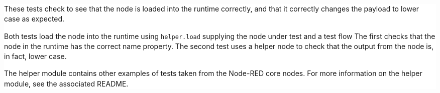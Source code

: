 These tests check to see that the node is loaded into the runtime correctly, and that it correctly changes the payload to lower case as expected.

Both tests load the node into the runtime using `helper.load` supplying the node under test and a test flow The first checks that the node in the runtime has the correct name property. The second test uses a helper node to check that the output from the node is, in fact, lower case.

The helper module contains other examples of tests taken from the Node-RED core nodes. For more information on the helper module, see the associated README.